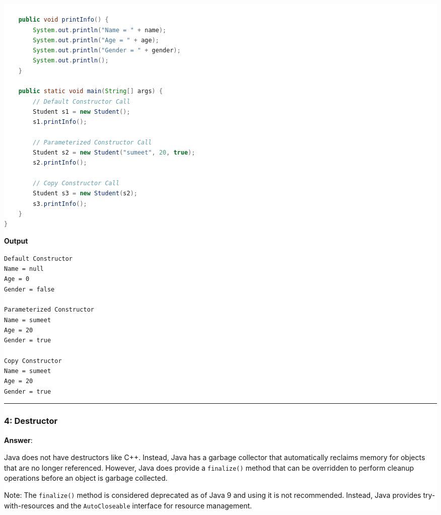```java
    
    public void printInfo() {
        System.out.println("Name = " + name);
        System.out.println("Age = " + age);
        System.out.println("Gender = " + gender);
        System.out.println();
    }
    
    public static void main(String[] args) {
        // Default Constructor Call
        Student s1 = new Student();
        s1.printInfo();
        
        // Parameterized Constructor Call
        Student s2 = new Student("sumeet", 20, true);
        s2.printInfo();
        
        // Copy Constructor Call
        Student s3 = new Student(s2);
        s3.printInfo();
    }
}
```

**Output**
```
Default Constructor
Name = null
Age = 0
Gender = false

Parameterized Constructor
Name = sumeet
Age = 20
Gender = true

Copy Constructor
Name = sumeet
Age = 20
Gender = true
```

---

### 4: Destructor

**Answer**:

Java does not have destructors like C++. Instead, Java has a garbage collector that automatically reclaims memory for objects that are no longer referenced. However, Java does provide a `finalize()` method that can be overridden to perform cleanup operations before an object is garbage collected.

Note: The `finalize()` method is considered deprecated as of Java 9 and using it is not recommended. Instead, Java provides try-with-resources and the `AutoCloseable` interface for resource management.
